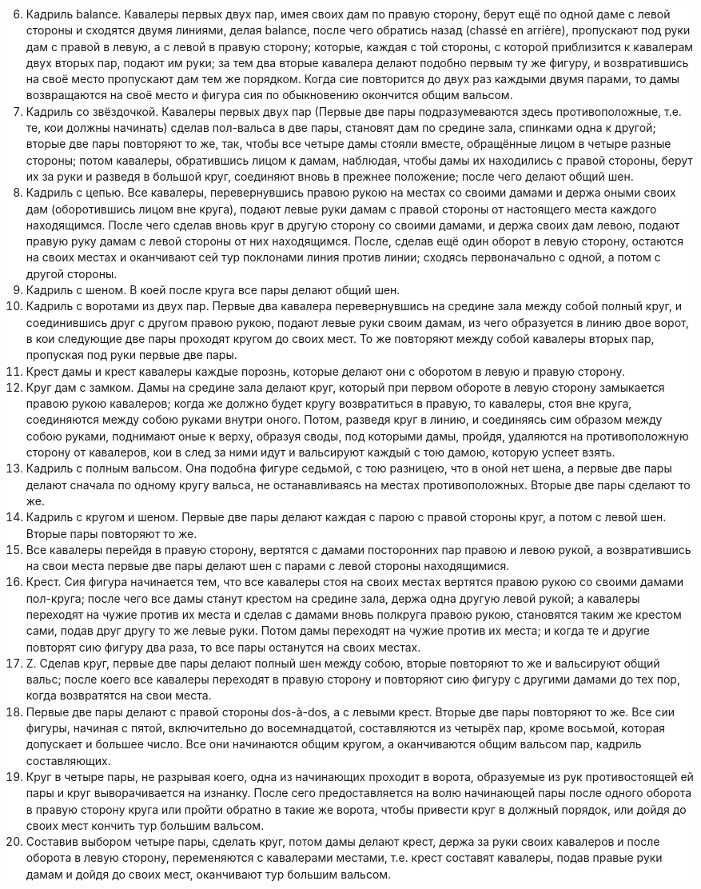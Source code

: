 6. Кадриль balance. Кавалеры первых двух пар, имея своих дам по правую сторону, берут ещё по одной даме с левой стороны и сходятся двумя линиями, делая balance, после чего обратись назад (chassé en arrière), пропускают под руки дам с правой в левую, а с левой в правую сторону; которые, каждая с той стороны, с которой приблизится к кавалерам двух вторых пар, подают им руки; за тем два вторые кавалера делают подобно первым ту же фигуру, и возвратившись на своё место пропускают дам тем же порядком. Когда сие повторится до двух раз каждыми двумя парами, то дамы возвращаются на своё место и фигура сия по обыкновению окончится общим вальсом.
7. Кадриль со звёздочкой. Кавалеры первых двух пар (Первые две пары подразумеваются здесь противоположные, т.е. те, кои должны начинать) сделав пол-вальса в две пары, становят дам по средине зала, спинками одна к другой; вторые две пары повторяют то же, так, чтобы все четыре дамы стояли вместе, обращённые лицом в четыре разные стороны; потом кавалеры, обратившись лицом к дамам, наблюдая, чтобы дамы их находились с правой стороны, берут их за руки и разведя в большой круг, соединяют вновь в прежнее положение; после чего делают общий шен.
8. Кадриль с цепью. Все кавалеры, перевернувшись правою рукою на местах со своими дамами и держа оными своих дам (оборотившись лицом вне круга), подают левые руки дамам с правой стороны от настоящего места каждого находящимся. После чего сделав вновь круг в другую сторону со своими дамами, и держа своих дам левою, подают правую руку дамам с левой стороны от них находящимся. После, сделав ещё один оборот в левую сторону, остаются на своих местах и оканчивают сей тур поклонами линия против линии; сходясь первоначально с одной, а потом с другой стороны.
9. Кадриль с шеном. В коей после круга все пары делают общий шен.
10. Кадриль с воротами из двух пар. Первые два кавалера перевернувшись на средине зала между собой полный круг, и соединившись друг с другом правою рукою, подают левые руки своим дамам, из чего образуется в линию двое ворот, в кои следующие две пары проходят кругом до своих мест. То же повторяют между собой кавалеры вторых пар, пропуская под руки первые две пары.
11. Крест дамы и крест кавалеры каждые порознь, которые делают они с оборотом в левую и правую сторону.
12. Круг дам с замком. Дамы на средине зала делают круг, который при первом обороте в левую сторону замыкается правою рукою кавалеров; когда же должно будет кругу возвратиться в правую, то кавалеры, стоя вне круга, соединяются между собою руками внутри оного. Потом, разведя круг в линию, и соединяясь сим образом между собою руками, поднимают оные к верху, образуя своды, под которыми дамы, пройдя, удаляются на противоположную сторону от кавалеров, кои в след за ними идут и вальсируют каждый с тою дамою, которую успеет взять.
13. Кадриль с полным вальсом. Она подобна фигуре седьмой, с тою разницею, что в оной нет шена, а первые две пары делают сначала по одному кругу
вальса, не останавливаясь на местах противоположных. Вторые две пары сделают то же.
14. Кадриль с кругом и шеном. Первые две пары делают каждая с парою с правой стороны круг, а потом с левой шен. Вторые пары повторяют то же.
15. Все кавалеры перейдя в правую сторону, вертятся с дамами посторонних пар правою и левою рукой, а возвратившись на свои места первые две пары делают шен с парами с левой стороны находящимися.
16. Крест. Сия фигура начинается тем, что все кавалеры стоя на своих местах вертятся правою рукою со своими дамами пол-круга; после чего все дамы станут крестом на средине зала, держа одна другую левой рукой; а кавалеры переходят на чужие против их места и сделав с дамами вновь полкруга правою рукою, становятся таким же крестом сами, подав друг другу то же левые руки. Потом дамы переходят на чужие против их места; и когда те и другие повторят сию фигуру два раза, то все пары останутся на своих местах.
17. Z. Сделав круг, первые две пары делают полный шен между собою, вторые повторяют то же и вальсируют общий вальс; после коего все кавалеры переходят в правую сторону и повторяют сию фигуру с другими дамами до тех пор, когда возвратятся на свои места.
18. Первые две пары делают с правой стороны dos-à-dos, а c левыми крест. Вторые две пары повторяют то же. Все сии фигуры, начиная с пятой, включительно до восемнадцатой, составляются из четырёх пар, кроме восьмой, которая допускает и большее число. Все они начинаются общим кругом, а оканчиваются общим вальсом пар, кадриль составляющих.
19. Круг в четыре пары, не разрывая коего, одна из начинающих проходит в ворота, образуемые из рук противостоящей ей пары и круг выворачивается на изнанку. После сего предоставляется на волю начинающей пары после одного оборота в правую сторону круга или пройти обратно в такие же ворота, чтобы привести круг в должный порядок, или дойдя до своих мест кончить тур большим вальсом.
20. Составив выбором четыре пары, сделать круг, потом дамы делают крест, держа за руки своих кавалеров и после оборота в левую сторону, переменяются с кавалерами местами, т.е. крест составят кавалеры, подав правые руки дамам и дойдя до своих мест, оканчивают тур большим вальсом.